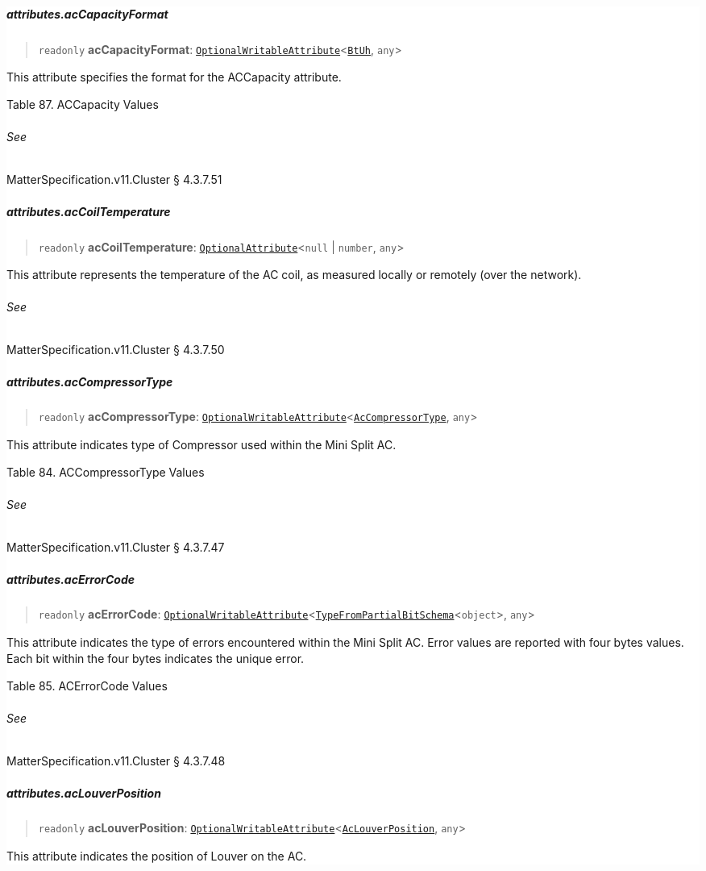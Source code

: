 ##### attributes.acCapacityFormat

> `readonly` **acCapacityFormat**: [`OptionalWritableAttribute`](../../../interfaces/OptionalWritableAttribute.md)\<[`BtUh`](../enumerations/AcCapacityFormat.md#btuh), `any`\>

This attribute specifies the format for the ACCapacity attribute.

Table 87. ACCapacity Values

###### See

MatterSpecification.v11.Cluster § 4.3.7.51

##### attributes.acCoilTemperature

> `readonly` **acCoilTemperature**: [`OptionalAttribute`](../../../interfaces/OptionalAttribute.md)\<`null` \| `number`, `any`\>

This attribute represents the temperature of the AC coil, as measured locally or remotely (over the
network).

###### See

MatterSpecification.v11.Cluster § 4.3.7.50

##### attributes.acCompressorType

> `readonly` **acCompressorType**: [`OptionalWritableAttribute`](../../../interfaces/OptionalWritableAttribute.md)\<[`AcCompressorType`](../enumerations/AcCompressorType.md), `any`\>

This attribute indicates type of Compressor used within the Mini Split AC.

Table 84. ACCompressorType Values

###### See

MatterSpecification.v11.Cluster § 4.3.7.47

##### attributes.acErrorCode

> `readonly` **acErrorCode**: [`OptionalWritableAttribute`](../../../interfaces/OptionalWritableAttribute.md)\<[`TypeFromPartialBitSchema`](../../../../schema/README.md#typefrompartialbitschemat)\<`object`\>, `any`\>

This attribute indicates the type of errors encountered within the Mini Split AC. Error values are
reported with four bytes values. Each bit within the four bytes indicates the unique error.

Table 85. ACErrorCode Values

###### See

MatterSpecification.v11.Cluster § 4.3.7.48

##### attributes.acLouverPosition

> `readonly` **acLouverPosition**: [`OptionalWritableAttribute`](../../../interfaces/OptionalWritableAttribute.md)\<[`AcLouverPosition`](../enumerations/AcLouverPosition.md), `any`\>

This attribute indicates the position of Louver on the AC.
